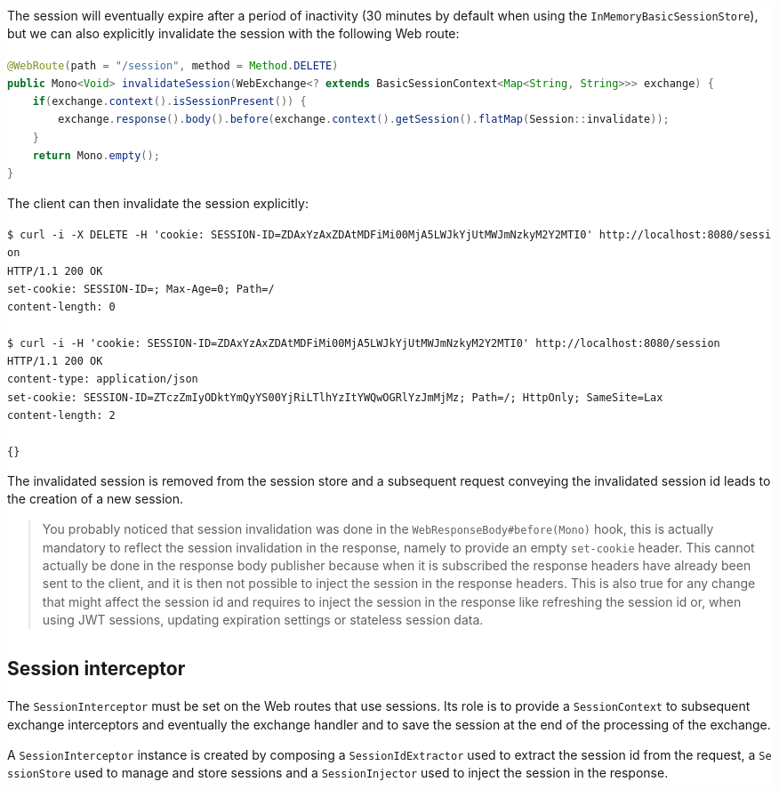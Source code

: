 The session will eventually expire after a period of inactivity (30 minutes by default when using the `InMemoryBasicSessionStore`), but we can also explicitly invalidate the session with the following Web route:

```java
@WebRoute(path = "/session", method = Method.DELETE)
public Mono<Void> invalidateSession(WebExchange<? extends BasicSessionContext<Map<String, String>>> exchange) {
    if(exchange.context().isSessionPresent()) {
        exchange.response().body().before(exchange.context().getSession().flatMap(Session::invalidate));
    }
    return Mono.empty();
}
```

The client can then invalidate the session explicitly:

```plaintext
$ curl -i -X DELETE -H 'cookie: SESSION-ID=ZDAxYzAxZDAtMDFiMi00MjA5LWJkYjUtMWJmNzkyM2Y2MTI0' http://localhost:8080/session
HTTP/1.1 200 OK
set-cookie: SESSION-ID=; Max-Age=0; Path=/
content-length: 0

$ curl -i -H 'cookie: SESSION-ID=ZDAxYzAxZDAtMDFiMi00MjA5LWJkYjUtMWJmNzkyM2Y2MTI0' http://localhost:8080/session
HTTP/1.1 200 OK
content-type: application/json
set-cookie: SESSION-ID=ZTczZmIyODktYmQyYS00YjRiLTlhYzItYWQwOGRlYzJmMjMz; Path=/; HttpOnly; SameSite=Lax
content-length: 2

{}
```

The invalidated session is removed from the session store and a subsequent request conveying the invalidated session id leads to the creation of a new session.

> You probably noticed that session invalidation was done in the `WebResponseBody#before(Mono)` hook, this is actually mandatory to reflect the session invalidation in the response, namely to provide an empty `set-cookie` header. This cannot actually be done in the response body publisher because when it is subscribed the response headers have already been sent to the client, and it is then not possible to inject the session in the response headers. This is also true for any change that might affect the session id and requires to inject the session in the response like refreshing the session id or, when using JWT sessions, updating expiration settings or stateless session data. 

## Session interceptor

The `SessionInterceptor` must be set on the Web routes that use sessions. Its role is to provide a `SessionContext` to subsequent exchange interceptors and eventually the exchange handler and to save the session at the end of the processing of the exchange.

A `SessionInterceptor` instance is created by composing a `SessionIdExtractor` used to extract the session id from the request, a `SessionStore` used to manage and store sessions and a `SessionInjector` used to inject the session in the response. 
